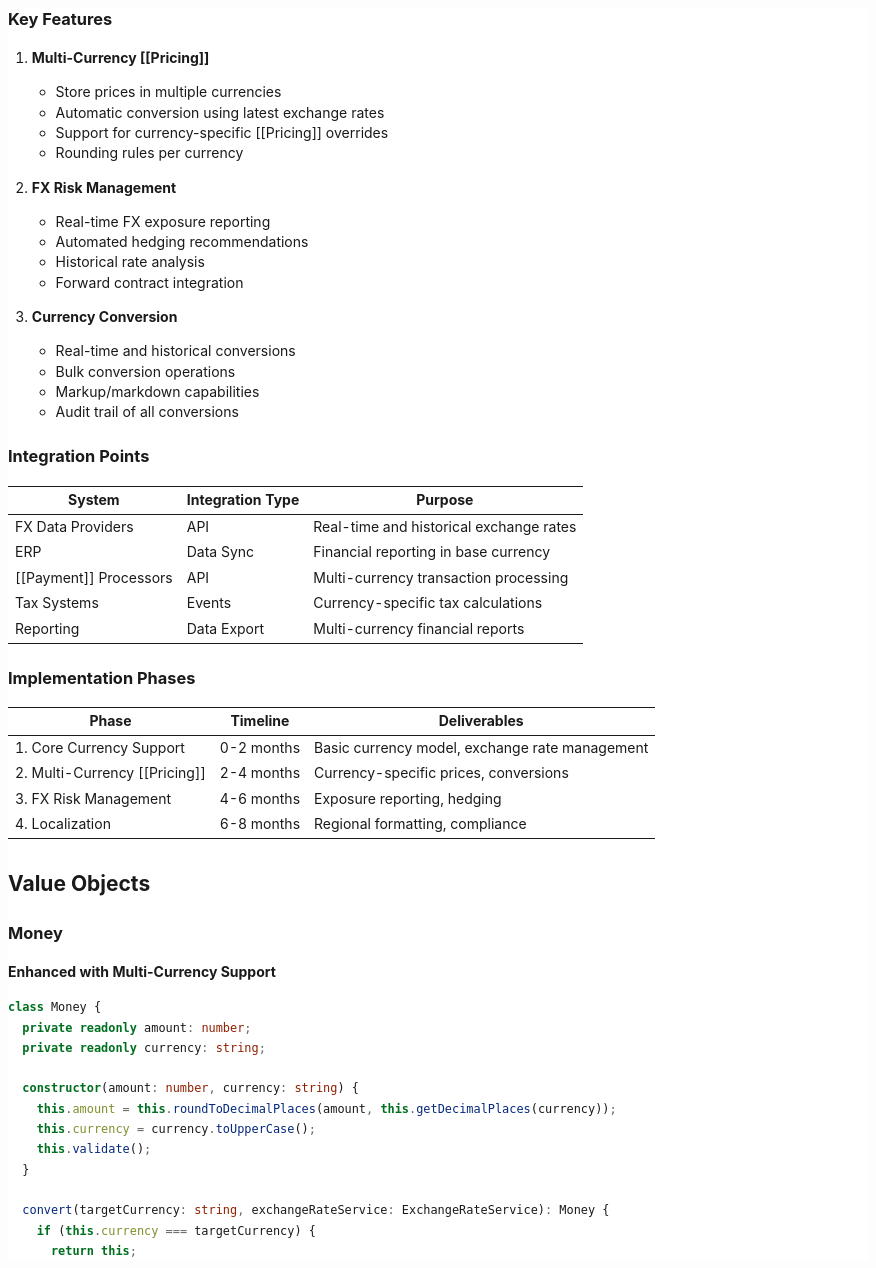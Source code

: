 ### Key Features

1. **Multi-Currency [[Pricing]]**
   - Store prices in multiple currencies
   - Automatic conversion using latest exchange rates
   - Support for currency-specific [[Pricing]] overrides
   - Rounding rules per currency

2. **FX Risk Management**
   - Real-time FX exposure reporting
   - Automated hedging recommendations
   - Historical rate analysis
   - Forward contract integration

3. **Currency Conversion**
   - Real-time and historical conversions
   - Bulk conversion operations
   - Markup/markdown capabilities
   - Audit trail of all conversions

### Integration Points

| System | Integration Type | Purpose |
|--------|-----------------|---------|
| FX Data Providers | API | Real-time and historical exchange rates |
| ERP | Data Sync | Financial reporting in base currency |
| [[Payment]] Processors | API | Multi-currency transaction processing |
| Tax Systems | Events | Currency-specific tax calculations |
| Reporting | Data Export | Multi-currency financial reports |

### Implementation Phases

| Phase | Timeline | Deliverables |
|-------|----------|--------------|
| 1. Core Currency Support | 0-2 months | Basic currency model, exchange rate management |
| 2. Multi-Currency [[Pricing]] | 2-4 months | Currency-specific prices, conversions |
| 3. FX Risk Management | 4-6 months | Exposure reporting, hedging |
| 4. Localization | 6-8 months | Regional formatting, compliance |

## Value Objects

### Money

**Enhanced with Multi-Currency Support**

```typescript
class Money {
  private readonly amount: number;
  private readonly currency: string;
  
  constructor(amount: number, currency: string) {
    this.amount = this.roundToDecimalPlaces(amount, this.getDecimalPlaces(currency));
    this.currency = currency.toUpperCase();
    this.validate();
  }
  
  convert(targetCurrency: string, exchangeRateService: ExchangeRateService): Money {
    if (this.currency === targetCurrency) {
      return this;
```
